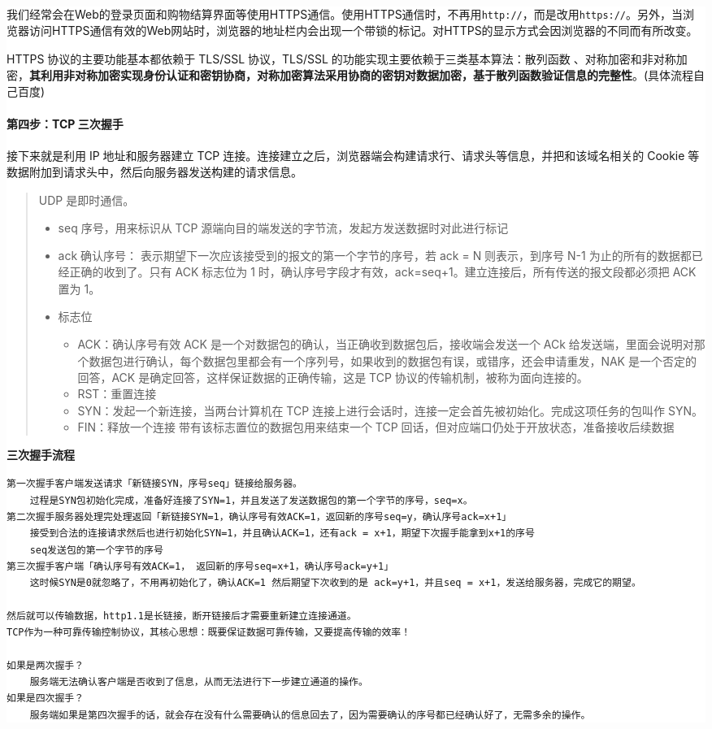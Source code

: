 我们经常会在Web的登录页面和购物结算界面等使用HTTPS通信。使用HTTPS通信时，不再用`http://`，而是改用`https://`。另外，当浏览器访问HTTPS通信有效的Web网站时，浏览器的地址栏内会出现一个带锁的标记。对HTTPS的显示方式会因浏览器的不同而有所改变。

HTTPS 协议的主要功能基本都依赖于 TLS/SSL 协议，TLS/SSL 的功能实现主要依赖于三类基本算法：散列函数 、对称加密和非对称加密，**其利用非对称加密实现身份认证和密钥协商，对称加密算法采用协商的密钥对数据加密，基于散列函数验证信息的完整性**。(具体流程自己百度)











#### **第四步：TCP 三次握手**

接下来就是利用 IP 地址和服务器建立 TCP 连接。连接建立之后，浏览器端会构建请求行、请求头等信息，并把和该域名相关的 Cookie 等数据附加到请求头中，然后向服务器发送构建的请求信息。

> UDP 是即时通信。
>
> - seq 序号，用来标识从 TCP 源端向目的端发送的字节流，发起方发送数据时对此进行标记
> - ack 确认序号： 表示期望下一次应该接受到的报文的第一个字节的序号，若 ack = N 则表示，到序号 N-1 为止的所有的数据都已经正确的收到了。只有 ACK 标志位为 1 时，确认序号字段才有效，ack=seq+1。建立连接后，所有传送的报文段都必须把 ACK 置为 1。
>
> - 标志位
>   - ACK：确认序号有效 ACK 是一个对数据包的确认，当正确收到数据包后，接收端会发送一个 ACk 给发送端，里面会说明对那个数据包进行确认，每个数据包里都会有一个序列号，如果收到的数据包有误，或错序，还会申请重发，NAK 是一个否定的回答，ACK 是确定回答，这样保证数据的正确传输，这是 TCP 协议的传输机制，被称为面向连接的。
>   - RST：重置连接
>   - SYN：发起一个新连接，当两台计算机在 TCP 连接上进行会话时，连接一定会首先被初始化。完成这项任务的包叫作 SYN。
>   - FIN：释放一个连接 带有该标志置位的数据包用来结束一个 TCP 回话，但对应端口仍处于开放状态，准备接收后续数据

**三次握手流程**

```
第一次握手客户端发送请求「新链接SYN，序号seq」链接给服务器。
	过程是SYN包初始化完成，准备好连接了SYN=1，并且发送了发送数据包的第一个字节的序号，seq=x。
第二次握手服务器处理完处理返回「新链接SYN=1，确认序号有效ACK=1，返回新的序号seq=y，确认序号ack=x+1」
	接受到合法的连接请求然后也进行初始化SYN=1，并且确认ACK=1，还有ack = x+1，期望下次握手能拿到x+1的序号
	seq发送包的第一个字节的序号
第三次握手客户端「确认序号有效ACK=1， 返回新的序号seq=x+1，确认序号ack=y+1」
	这时候SYN是0就忽略了，不用再初始化了，确认ACK=1 然后期望下次收到的是 ack=y+1，并且seq = x+1，发送给服务器，完成它的期望。

然后就可以传输数据，http1.1是长链接，断开链接后才需要重新建立连接通道。
TCP作为一种可靠传输控制协议，其核心思想：既要保证数据可靠传输，又要提高传输的效率！

如果是两次握手？
	服务端无法确认客户端是否收到了信息，从而无法进行下一步建立通道的操作。
如果是四次握手？
	服务端如果是第四次握手的话，就会存在没有什么需要确认的信息回去了，因为需要确认的序号都已经确认好了，无需多余的操作。
```
